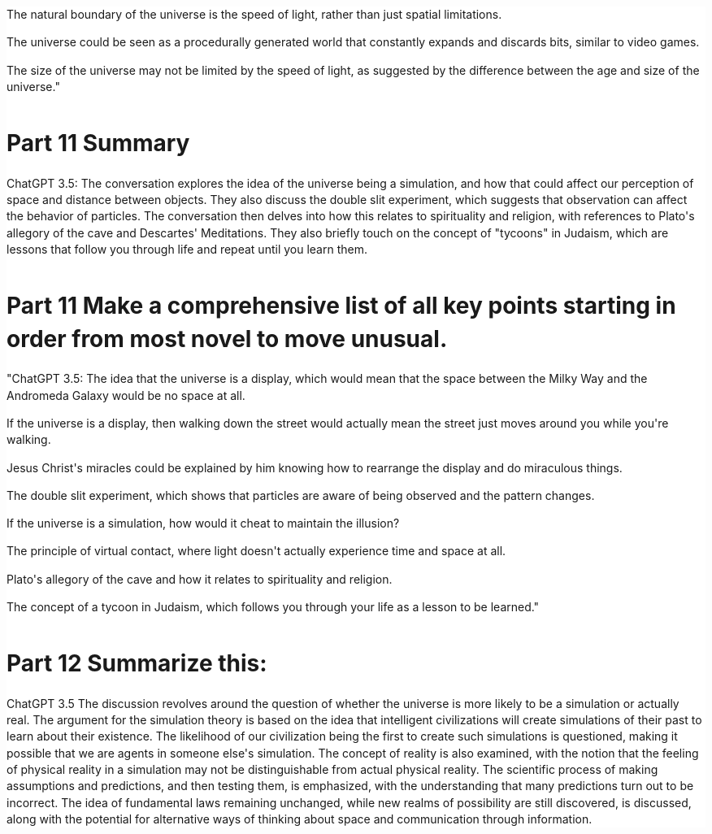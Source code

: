 The natural boundary of the universe is the speed of light, rather than just spatial limitations.

The universe could be seen as a procedurally generated world that constantly expands and discards bits, similar to video games.

The size of the universe may not be limited by the speed of light, as suggested by the difference between the age and size of the universe."

# Part 11 Summary

ChatGPT 3.5: The conversation explores the idea of the universe being a simulation, and how that could affect our perception of space and distance between objects. They also discuss the double slit experiment, which suggests that observation can affect the behavior of particles. The conversation then delves into how this relates to spirituality and religion, with references to Plato's allegory of the cave and Descartes' Meditations. They also briefly touch on the concept of "tycoons" in Judaism, which are lessons that follow you through life and repeat until you learn them.

# Part 11 Make a comprehensive list of all key points starting in order from most novel to move unusual.

"ChatGPT 3.5: The idea that the universe is a display, which would mean that the space between the Milky Way and the Andromeda Galaxy would be no space at all.

If the universe is a display, then walking down the street would actually mean the street just moves around you while you're walking.

Jesus Christ's miracles could be explained by him knowing how to rearrange the display and do miraculous things.

The double slit experiment, which shows that particles are aware of being observed and the pattern changes.

If the universe is a simulation, how would it cheat to maintain the illusion?

The principle of virtual contact, where light doesn't actually experience time and space at all.

Plato's allegory of the cave and how it relates to spirituality and religion.

The concept of a tycoon in Judaism, which follows you through your life as a lesson to be learned."

# Part 12 Summarize this:

ChatGPT 3.5 The discussion revolves around the question of whether the universe is more likely to be a simulation or actually real. The argument for the simulation theory is based on the idea that intelligent civilizations will create simulations of their past to learn about their existence. The likelihood of our civilization being the first to create such simulations is questioned, making it possible that we are agents in someone else's simulation. The concept of reality is also examined, with the notion that the feeling of physical reality in a simulation may not be distinguishable from actual physical reality. The scientific process of making assumptions and predictions, and then testing them, is emphasized, with the understanding that many predictions turn out to be incorrect. The idea of fundamental laws remaining unchanged, while new realms of possibility are still discovered, is discussed, along with the potential for alternative ways of thinking about space and communication through information.
